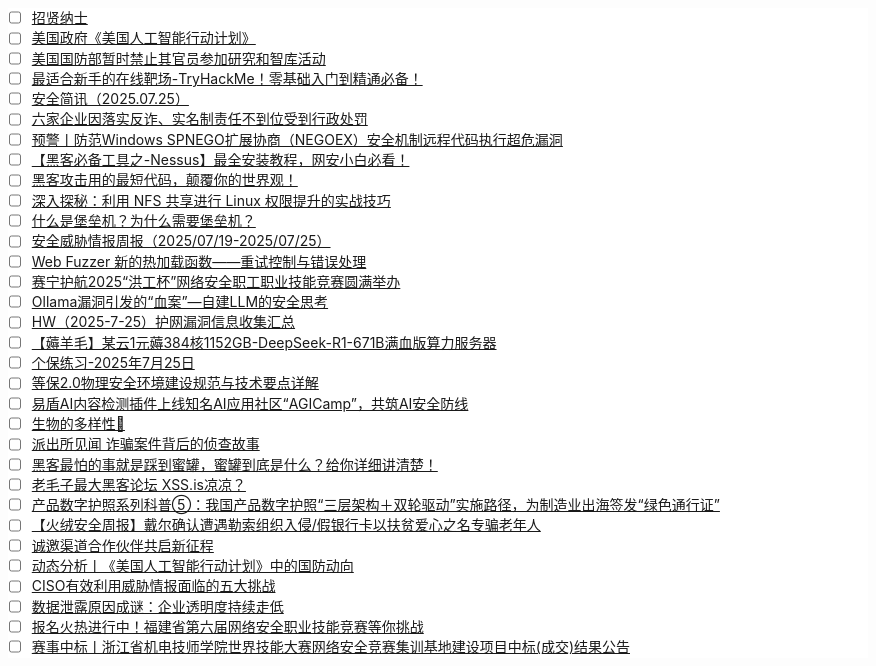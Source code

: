   - [ ] [招贤纳士](https://mp.weixin.qq.com/s?__biz=MzI0ODI4Njk0Ng==&mid=2247492593&idx=7&sn=c997b07d14a164ece4b51728b412c7d8)
  - [ ] [美国政府《美国人工智能行动计划》](https://mp.weixin.qq.com/s?__biz=MzI1OTExNDY1NQ==&mid=2651621504&idx=1&sn=b94d5a86d74ea15f895ea990ccc4f2e8)
  - [ ] [美国国防部暂时禁止其官员参加研究和智库活动](https://mp.weixin.qq.com/s?__biz=MzI1OTExNDY1NQ==&mid=2651621504&idx=2&sn=7ab5c71e151d3541598641f1b23ae905)
  - [ ] [最适合新手的在线靶场-TryHackMe！零基础入门到精通必备！](https://mp.weixin.qq.com/s?__biz=MzkzODU5MTkyNQ==&mid=2247485277&idx=1&sn=19b4c56ba67ef5b46b45da255d98c03b)
  - [ ] [安全简讯（2025.07.25）](https://mp.weixin.qq.com/s?__biz=MzkzNzY5OTg2Ng==&mid=2247501376&idx=1&sn=e8d1768a2b771794e5da63fde00fee2b)
  - [ ] [六家企业因落实反诈、实名制责任不到位受到行政处罚](https://mp.weixin.qq.com/s?__biz=MjM5MzMwMDU5NQ==&mid=2649173932&idx=1&sn=56bba0a08ab7d2ec786ab6bf01ab6ef4)
  - [ ] [预警丨防范Windows SPNEGO扩展协商（NEGOEX）安全机制远程代码执行超危漏洞](https://mp.weixin.qq.com/s?__biz=MjM5MzMwMDU5NQ==&mid=2649173932&idx=2&sn=b0b7d212a13a7c15786e535e59d3b559)
  - [ ] [【黑客必备工具之-Nessus】最全安装教程，网安小白必看！](https://mp.weixin.qq.com/s?__biz=Mzk0MzcyNjMyNg==&mid=2247483892&idx=1&sn=09886d7c912687cc4951e30e9c6f4dc8)
  - [ ] [黑客攻击用的最短代码，颠覆你的世界观！](https://mp.weixin.qq.com/s?__biz=Mzk0MzcyNjMyNg==&mid=2247483892&idx=2&sn=b85fe85a35d91a7f27c65e4c371ffc6e)
  - [ ] [深入探秘：利用 NFS 共享进行 Linux 权限提升的实战技巧](https://mp.weixin.qq.com/s?__biz=MzkxMzMyNzMyMA==&mid=2247574114&idx=1&sn=eccf9d7603a0005ddbbf4bcd121f93e2)
  - [ ] [什么是堡垒机？为什么需要堡垒机？](https://mp.weixin.qq.com/s?__biz=MzkxMzMyNzMyMA==&mid=2247574114&idx=2&sn=8383999d4cbcd4346d0bb5145623b9fe)
  - [ ] [安全威胁情报周报（2025/07/19-2025/07/25）](https://mp.weixin.qq.com/s?__biz=Mzg4NjYyMzUyNg==&mid=2247492404&idx=1&sn=7bde134a7f942451f9d89f366305a75a)
  - [ ] [Web Fuzzer 新的热加载函数——重试控制与错误处理](https://mp.weixin.qq.com/s?__biz=Mzk0MTM4NzIxMQ==&mid=2247528433&idx=1&sn=2b3a5c5572653b306241f549932f8c9c)
  - [ ] [赛宁护航2025“洪工杯”网络安全职工职业技能竞赛圆满举办](https://mp.weixin.qq.com/s?__biz=MzA4Mjk5NjU3MA==&mid=2455489642&idx=1&sn=ef8a6188ffb87a541552a0f876c29327)
  - [ ] [Ollama漏洞引发的“血案”—自建LLM的安全思考](https://mp.weixin.qq.com/s?__biz=MzA4MTQ2MjI5OA==&mid=2664092725&idx=1&sn=7bcf1bbf85c78d24e1ca050bc3d16573)
  - [ ] [HW（2025-7-25）护网漏洞信息收集汇总](https://mp.weixin.qq.com/s?__biz=Mzg4NTg5MDQ0OA==&mid=2247488377&idx=1&sn=61c9e7954dba7b73b6c1f1430d5064d4)
  - [ ] [【薅羊毛】某云1元薅384核1152GB-DeepSeek-R1-671B满血版算力服务器](https://mp.weixin.qq.com/s?__biz=Mzg4NDg2NTM3NQ==&mid=2247485083&idx=1&sn=9601d9005e8194c3e87efa7f48301b09)
  - [ ] [个保练习-2025年7月25日](https://mp.weixin.qq.com/s?__biz=Mzg2OTA0NjIwNw==&mid=2247484090&idx=1&sn=042eb69df5e5a2c2194188acef12388c)
  - [ ] [等保2.0物理安全环境建设规范与技术要点详解](https://mp.weixin.qq.com/s?__biz=MzUyMjAyODU1NA==&mid=2247492495&idx=1&sn=829f3a2051cbb7a7ff4f4ec893e7066f)
  - [ ] [易盾AI内容检测插件上线知名AI应用社区“AGICamp”，共筑AI安全防线](https://mp.weixin.qq.com/s?__biz=MzAwNTg2NjYxOA==&mid=2650743864&idx=1&sn=ee69ce4cda14d9b35bd0d21faf6b301e)
  - [ ] [生物的多样性🌚](https://mp.weixin.qq.com/s?__biz=MzkzNDIzNDUxOQ==&mid=2247501076&idx=1&sn=b7c2755615ef4929d22e8a0c55c18648)
  - [ ] [派出所见闻 诈骗案件背后的侦查故事](https://mp.weixin.qq.com/s?__biz=MzIxOTM2MDYwNg==&mid=2247516282&idx=1&sn=3412c1b4106e6b0dc738095e68d1dae8)
  - [ ] [黑客最怕的事就是踩到蜜罐，蜜罐到底是什么？给你详细讲清楚！](https://mp.weixin.qq.com/s?__biz=MzkzMzkyNTQ0Ng==&mid=2247484310&idx=1&sn=b11814b17596ec7ed799d8d7cb9c6720)
  - [ ] [老毛子最大黑客论坛 XSS.is凉凉？](https://mp.weixin.qq.com/s?__biz=MzU5MjgwMDg1Mg==&mid=2247486107&idx=1&sn=5ef527eee9286fd12b3c213a8eec1965)
  - [ ] [产品数字护照系列科普⑤：我国产品数字护照“三层架构＋双轮驱动”实施路径，为制造业出海签发“绿色通行证”](https://mp.weixin.qq.com/s?__biz=MzU1OTUxNTI1NA==&mid=2247593744&idx=1&sn=53ed3028b73351362eef98110c535af6)
  - [ ] [【火绒安全周报】戴尔确认遭遇勒索组织入侵/假银行卡以扶贫爱心之名专骗老年人](https://mp.weixin.qq.com/s?__biz=MzI3NjYzMDM1Mg==&mid=2247526120&idx=1&sn=0daf08bf133373e7ac6ced8f7925b7a4)
  - [ ] [诚邀渠道合作伙伴共启新征程](https://mp.weixin.qq.com/s?__biz=MzI3NjYzMDM1Mg==&mid=2247526120&idx=2&sn=b6caa58200ce33a419973717b855d670)
  - [ ] [动态分析丨《美国人工智能行动计划》中的国防动向](https://mp.weixin.qq.com/s?__biz=Mzg2NTYyODgyNg==&mid=2247507276&idx=1&sn=320f758f00bccabca0e9a6ab7782583b)
  - [ ] [CISO有效利用威胁情报面临的五大挑战](https://mp.weixin.qq.com/s?__biz=MzA3NTIyNzgwNA==&mid=2650260376&idx=1&sn=8f3fd8398b0e4304424047f29bbaaf48)
  - [ ] [数据泄露原因成谜：企业透明度持续走低](https://mp.weixin.qq.com/s?__biz=MzA3NTIyNzgwNA==&mid=2650260376&idx=2&sn=70dfbe6584d0f8449c68a770254e203f)
  - [ ] [报名火热进行中！福建省第六届网络安全职业技能竞赛等你挑战](https://mp.weixin.qq.com/s?__biz=Mzk0NTU0ODc0Nw==&mid=2247492929&idx=1&sn=7b5506cb39447d296c92e7ce9d7f9274)
  - [ ] [赛事中标丨浙江省机电技师学院世界技能大赛网络安全竞赛集训基地建设项目中标(成交)结果公告](https://mp.weixin.qq.com/s?__biz=Mzk0NTU0ODc0Nw==&mid=2247492929&idx=2&sn=cff27b94a6851662a8b0c17cfc015a33)